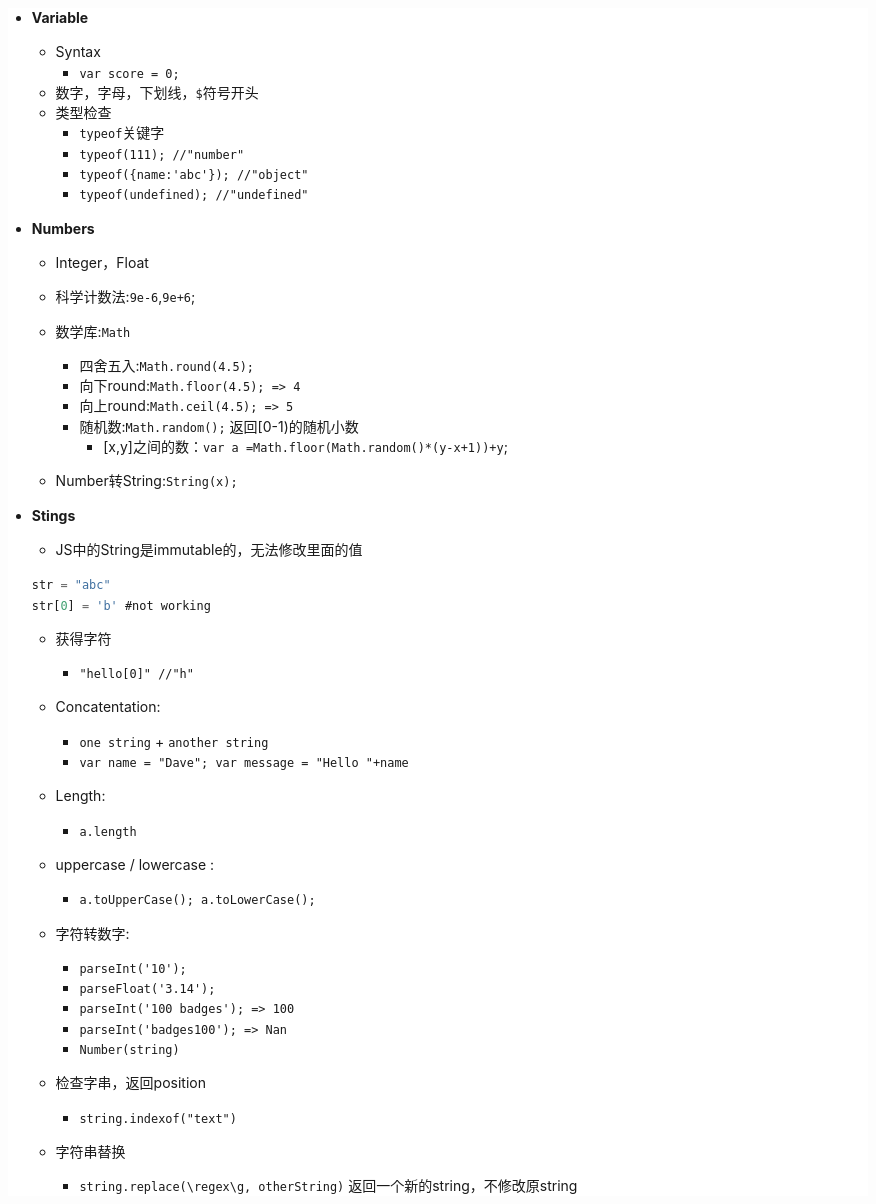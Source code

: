 - **Variable**
	- Syntax	
		- `var score = 0;`
	- 数字，字母，下划线，`$`符号开头
	- 类型检查
		- `typeof`关键字
		- `typeof(111); //"number"`
		- `typeof({name:'abc'}); //"object"` 
		- `typeof(undefined); //"undefined"`


- **Numbers**
	- Integer，Float
	- 科学计数法:`9e-6`,`9e+6`;
	- 数学库:`Math`
		- 四舍五入:`Math.round(4.5);` 
		- 向下round:`Math.floor(4.5); => 4`
		- 向上round:`Math.ceil(4.5); => 5`
		- 随机数:`Math.random();` 返回[0-1)的随机小数
			- [x,y]之间的数：`var a =Math.floor(Math.random()*(y-x+1))+y`; 
	
	-  Number转String:`String(x);`

- **Stings**
	- JS中的String是immutable的，无法修改里面的值
	
	```js
	str = "abc"
	str[0] = 'b' #not working
	``` 
	- 获得字符
		- `"hello[0]" //"h"` 
	
	- Concatentation:
		- `one string` + `another string`
		- `var name = "Dave"; var message = "Hello "+name` 
	
	- Length: 
		- `a.length` 
		
	- uppercase / lowercase : 
		- `a.toUpperCase(); a.toLowerCase();` 
	
	- 字符转数字:
		- `parseInt('10');`	
		- `parseFloat('3.14');`
		- `parseInt('100 badges'); => 100`
		- `parseInt('badges100'); => Nan`
		- `Number(string)`
	
	- 检查字串，返回position
		- `string.indexof("text")`  

	- 字符串替换
		- `string.replace(\regex\g, otherString)` 返回一个新的string，不修改原string 
	